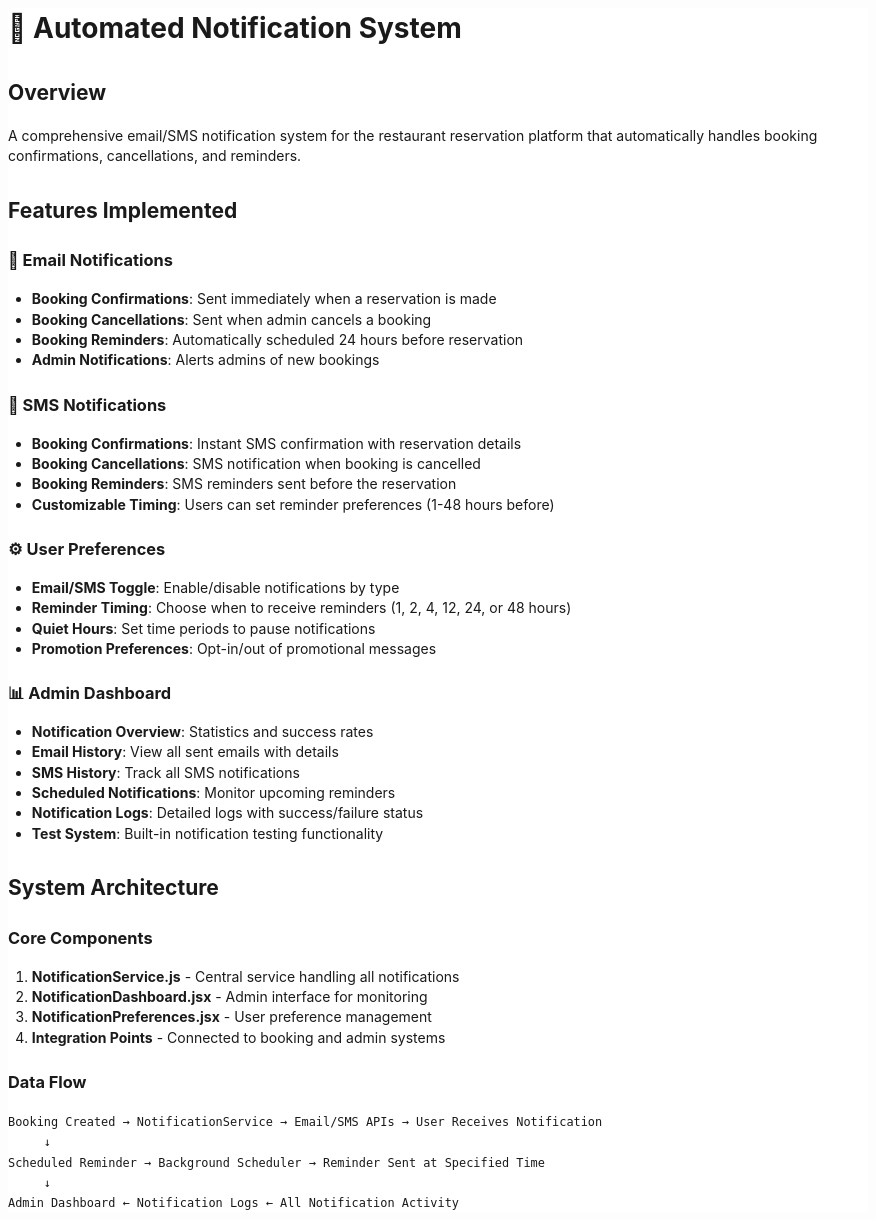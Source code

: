 # 🔔 Automated Notification System

## Overview
A comprehensive email/SMS notification system for the restaurant reservation platform that automatically handles booking confirmations, cancellations, and reminders.

## Features Implemented

### 📧 Email Notifications
- **Booking Confirmations**: Sent immediately when a reservation is made
- **Booking Cancellations**: Sent when admin cancels a booking
- **Booking Reminders**: Automatically scheduled 24 hours before reservation
- **Admin Notifications**: Alerts admins of new bookings

### 📱 SMS Notifications
- **Booking Confirmations**: Instant SMS confirmation with reservation details
- **Booking Cancellations**: SMS notification when booking is cancelled
- **Booking Reminders**: SMS reminders sent before the reservation
- **Customizable Timing**: Users can set reminder preferences (1-48 hours before)

### ⚙️ User Preferences
- **Email/SMS Toggle**: Enable/disable notifications by type
- **Reminder Timing**: Choose when to receive reminders (1, 2, 4, 12, 24, or 48 hours)
- **Quiet Hours**: Set time periods to pause notifications
- **Promotion Preferences**: Opt-in/out of promotional messages

### 📊 Admin Dashboard
- **Notification Overview**: Statistics and success rates
- **Email History**: View all sent emails with details
- **SMS History**: Track all SMS notifications
- **Scheduled Notifications**: Monitor upcoming reminders
- **Notification Logs**: Detailed logs with success/failure status
- **Test System**: Built-in notification testing functionality

## System Architecture

### Core Components

1. **NotificationService.js** - Central service handling all notifications
2. **NotificationDashboard.jsx** - Admin interface for monitoring
3. **NotificationPreferences.jsx** - User preference management
4. **Integration Points** - Connected to booking and admin systems

### Data Flow

```
Booking Created → NotificationService → Email/SMS APIs → User Receives Notification
     ↓
Scheduled Reminder → Background Scheduler → Reminder Sent at Specified Time
     ↓
Admin Dashboard ← Notification Logs ← All Notification Activity
```
